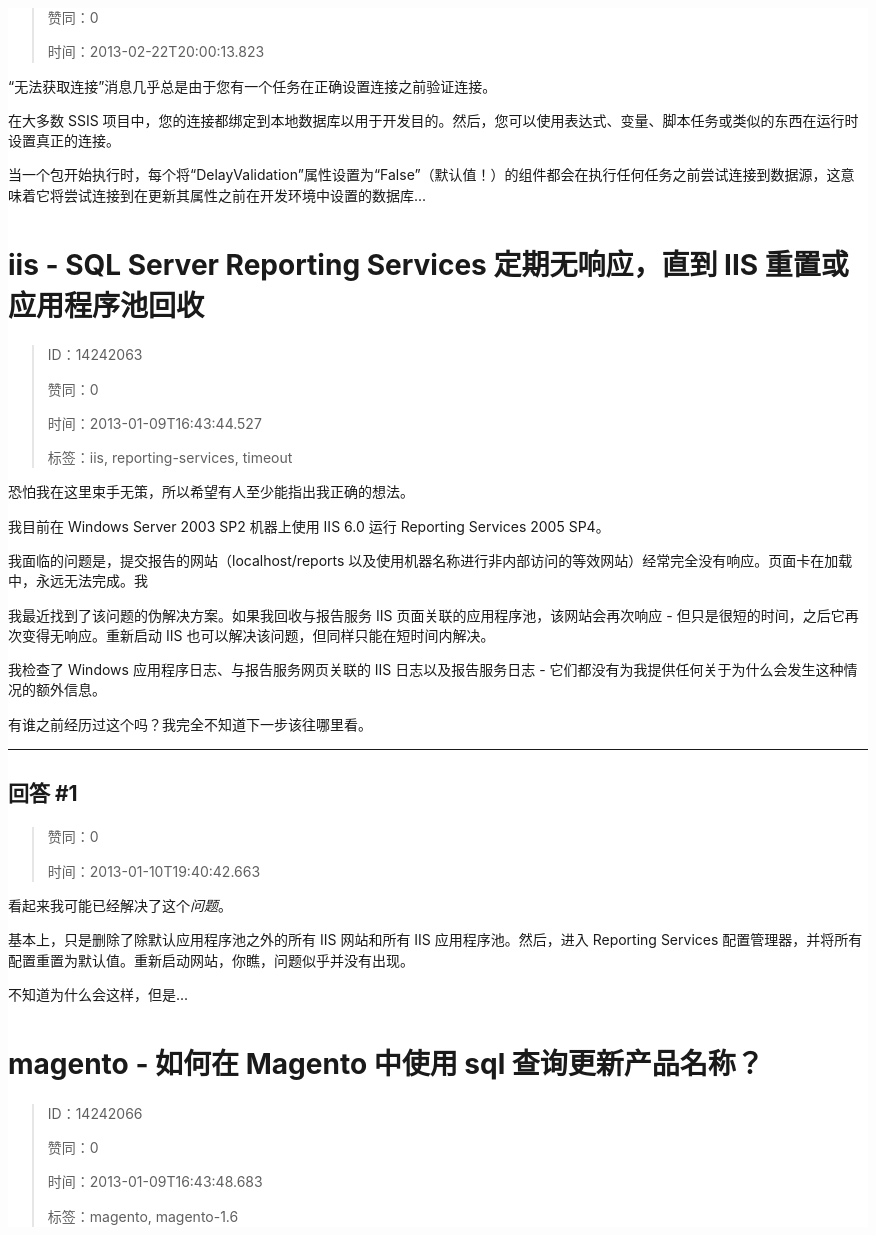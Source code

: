 > 赞同：0
> 
> 时间：2013-02-22T20:00:13.823

“无法获取连接”消息几乎总是由于您有一个任务在正确设置连接之前验证连接。

在大多数 SSIS 项目中，您的连接都绑定到本地数据库以用于开发目的。然后，您可以使用表达式、变量、脚本任务或类似的东西在运行时设置真正的连接。

当一个包开始执行时，每个将“DelayValidation”属性设置为“False”（默认值！）的组件都会在执行任何任务之前尝试连接到数据源，这意味着它将尝试连接到在更新其属性之前在开发环境中设置的数据库...

# iis - SQL Server Reporting Services 定期无响应，直到 IIS 重置或应用程序池回收

> ID：14242063
> 
> 赞同：0
> 
> 时间：2013-01-09T16:43:44.527
> 
> 标签：iis, reporting-services, timeout

恐怕我在这里束手无策，所以希望有人至少能指出我正确的想法。

我目前在 Windows Server 2003 SP2 机器上使用 IIS 6.0 运行 Reporting Services 2005 SP4。

我面临的问题是，提交报告的网站（localhost/reports 以及使用机器名称进行非内部访问的等效网站）经常完全没有响应。页面卡在加载中，永远无法完成。我

我最近找到了该问题的伪解决方案。如果我回收与报告服务 IIS 页面关联的应用程序池，该网站会再次响应 - 但只是很短的时间，之后它再次变得无响应。重新启动 IIS 也可以解决该问题，但同样只能在短时间内解决。

我检查了 Windows 应用程序日志、与报告服务网页关联的 IIS 日志以及报告服务日志 - 它们都没有为我提供任何关于为什么会发生这种情况的额外信息。

有谁之前经历过这个吗？我完全不知道下一步该往哪里看。

* * *

## 回答 #1

> 赞同：0
> 
> 时间：2013-01-10T19:40:42.663

看起来我可能已经解决了这个*问题*。

基本上，只是删除了除默认应用程序池之外的所有 IIS 网站和所有 IIS 应用程序池。然后，进入 Reporting Services 配置管理器，并将所有配置重置为默认值。重新启动网站，你瞧，问题似乎并没有出现。

不知道为什么会这样，但是...

# magento - 如何在 Magento 中使用 sql 查询更新产品名称？

> ID：14242066
> 
> 赞同：0
> 
> 时间：2013-01-09T16:43:48.683
> 
> 标签：magento, magento-1.6
